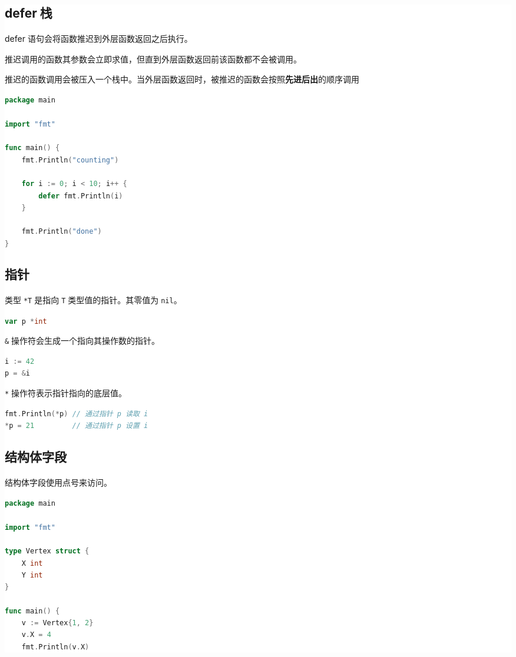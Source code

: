 ```go

```

##  defer 栈

defer 语句会将函数推迟到外层函数返回之后执行。

推迟调用的函数其参数会立即求值，但直到外层函数返回前该函数都不会被调用。

推迟的函数调用会被压入一个栈中。当外层函数返回时，被推迟的函数会按照**先进后出**的顺序调用

```go
package main

import "fmt"

func main() {
	fmt.Println("counting")

	for i := 0; i < 10; i++ {
		defer fmt.Println(i)
	}

	fmt.Println("done")
}
```

## 指针

类型 `*T` 是指向 `T` 类型值的指针。其零值为 `nil`。

```go
var p *int
```

`&` 操作符会生成一个指向其操作数的指针。

```go
i := 42
p = &i
```

`*` 操作符表示指针指向的底层值。

```go
fmt.Println(*p) // 通过指针 p 读取 i
*p = 21         // 通过指针 p 设置 i
```



## 结构体字段

结构体字段使用点号来访问。

```go
package main

import "fmt"

type Vertex struct {
	X int
	Y int
}

func main() {
	v := Vertex{1, 2}
	v.X = 4
	fmt.Println(v.X)
```